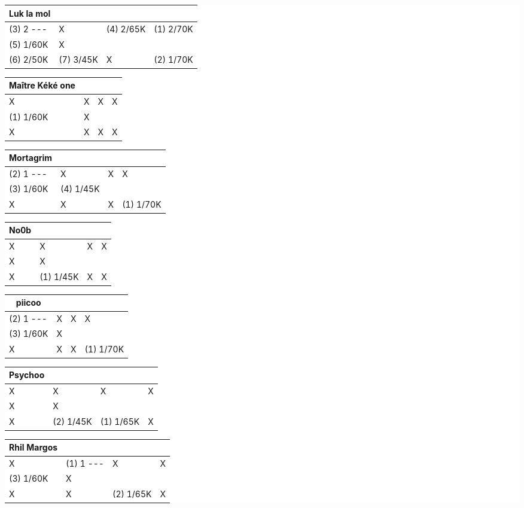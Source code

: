 | Luk la mol | | | |
|---|---|---|---|
| (3) 2 --- | X  | (4) 2/65K | (1) 2/70K
| (5) 1/60K | X 
| (6) 2/50K | (7) 3/45K | X  | (2) 1/70K

| Maître Kéké one | | | |
|---|---|---|---|
| X  | X  | X  | X 
| (1) 1/60K | X 
| X  | X  | X  | X 

| Mortagrim | | | |
|---|---|---|---|
| (2) 1 --- | X  | X  | X 
| (3) 1/60K | (4) 1/45K
| X  | X  | X  | (1) 1/70K

| No0b | | | |
|---|---|---|---|
| X  | X  | X  | X 
| X  | X 
| X  | (1) 1/45K | X  | X 

| piicoo | | | |
|---|---|---|---|
| (2) 1 --- | X  | X  | X 
| (3) 1/60K | X 
| X  | X  | X  | (1) 1/70K

| Psychoo | | | |
|---|---|---|---|
| X  | X  | X  | X 
| X  | X 
| X  | (2) 1/45K | (1) 1/65K | X 

| Rhil Margos | | | |
|---|---|---|---|
| X  | (1) 1 --- | X  | X 
| (3) 1/60K | X 
| X  | X  | (2) 1/65K | X 
